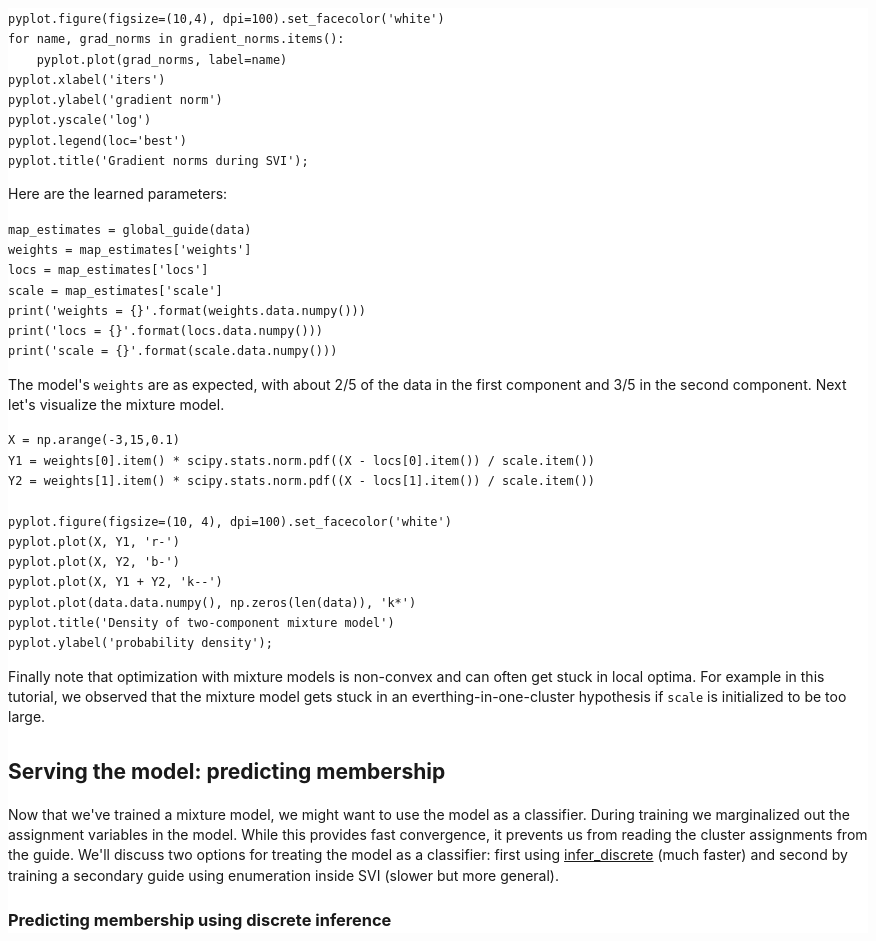 ```{code-cell} ipython3
pyplot.figure(figsize=(10,4), dpi=100).set_facecolor('white')
for name, grad_norms in gradient_norms.items():
    pyplot.plot(grad_norms, label=name)
pyplot.xlabel('iters')
pyplot.ylabel('gradient norm')
pyplot.yscale('log')
pyplot.legend(loc='best')
pyplot.title('Gradient norms during SVI');
```

Here are the learned parameters:

```{code-cell} ipython3
map_estimates = global_guide(data)
weights = map_estimates['weights']
locs = map_estimates['locs']
scale = map_estimates['scale']
print('weights = {}'.format(weights.data.numpy()))
print('locs = {}'.format(locs.data.numpy()))
print('scale = {}'.format(scale.data.numpy()))
```

The model's `weights` are as expected, with about 2/5 of the data in the first component and 3/5 in the second component. Next let's visualize the mixture model.

```{code-cell} ipython3
X = np.arange(-3,15,0.1)
Y1 = weights[0].item() * scipy.stats.norm.pdf((X - locs[0].item()) / scale.item())
Y2 = weights[1].item() * scipy.stats.norm.pdf((X - locs[1].item()) / scale.item())

pyplot.figure(figsize=(10, 4), dpi=100).set_facecolor('white')
pyplot.plot(X, Y1, 'r-')
pyplot.plot(X, Y2, 'b-')
pyplot.plot(X, Y1 + Y2, 'k--')
pyplot.plot(data.data.numpy(), np.zeros(len(data)), 'k*')
pyplot.title('Density of two-component mixture model')
pyplot.ylabel('probability density');
```

Finally note that optimization with mixture models is non-convex and can often get stuck in local optima. For example in this tutorial, we observed that the mixture model gets stuck in an everthing-in-one-cluster hypothesis if `scale` is initialized to be too large.

## Serving the model: predicting membership

Now that we've trained a mixture model, we might want to use the model as a classifier. 
During training we marginalized out the assignment variables in the model. While this provides fast convergence, it prevents us from reading the cluster assignments from the guide. We'll discuss two options for treating the model as a classifier: first using [infer_discrete](http://docs.pyro.ai/en/dev/inference_algos.html#pyro.infer.discrete.infer_discrete) (much faster) and second by training a secondary guide using enumeration inside SVI (slower but more general).

### Predicting membership using discrete inference
